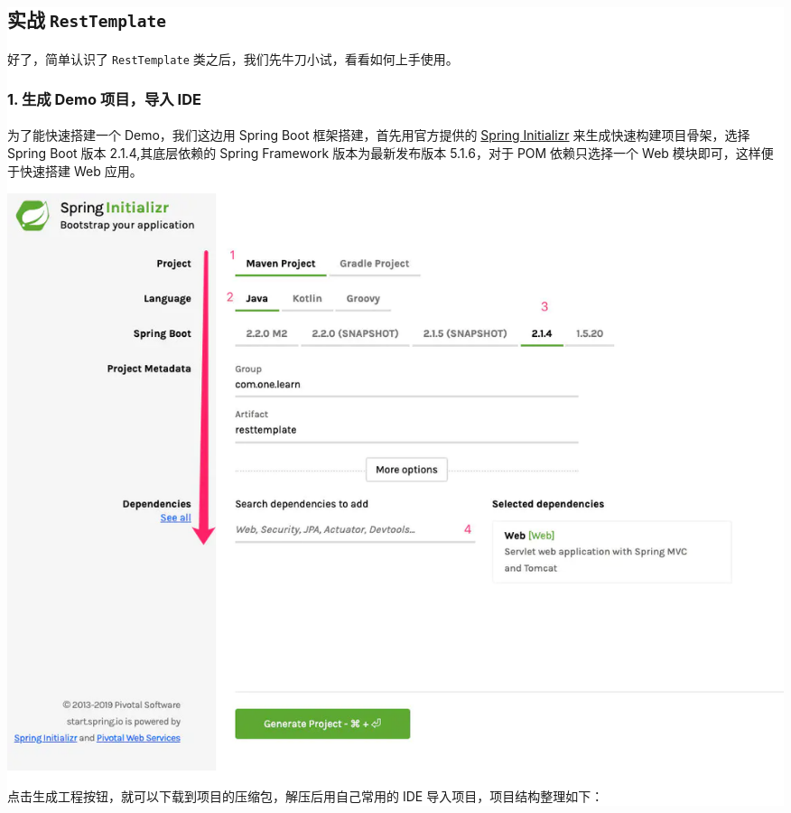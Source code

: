 ## 实战 `RestTemplate`

好了，简单认识了 `RestTemplate` 类之后，我们先牛刀小试，看看如何上手使用。

### 1. 生成 Demo 项目，导入 IDE

为了能快速搭建一个 Demo，我们这边用 Spring Boot 框架搭建，首先用官方提供的 [Spring Initializr](https://start.spring.io/) 来生成快速构建项目骨架，选择 Spring Boot 版本 2.1.4,其底层依赖的 Spring Framework 版本为最新发布版本 5.1.6，对于 POM 依赖只选择一个 Web 模块即可，这样便于快速搭建 Web 应用。

![spring initializr](/img/springrest/2.jpg)



点击生成工程按钮，就可以下载到项目的压缩包，解压后用自己常用的 IDE 导入项目，项目结构整理如下：



